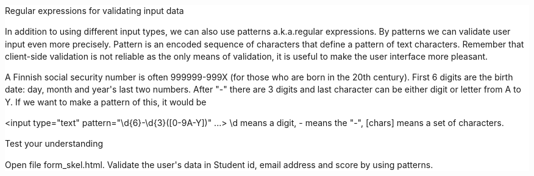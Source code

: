 Regular expressions for validating input data

In addition to using different input types, we can also use patterns a.k.a.regular expressions. By patterns we can validate user input even more precisely. Pattern is an encoded sequence of characters that define a pattern of text characters. Remember that client-side validation is not reliable as the only means of validation, it is useful to make the user interface more pleasant.

A Finnish social security number is often 999999-999X (for those who are born in the 20th century). First 6 digits are the birth date: day, month and year's last two numbers. After "-" there are 3 digits and last character can be either digit or letter from A to Y. If we want to make a pattern of this, it would be

<input type="text" pattern="\d{6}\-\d{3}([0-9A-Y])" ...>
\d means a digit, \- means the "-", [chars] means a set of characters.

Test your understanding

Open file form_skel.html. Validate the user's data in Student id, email address and score by using patterns.
